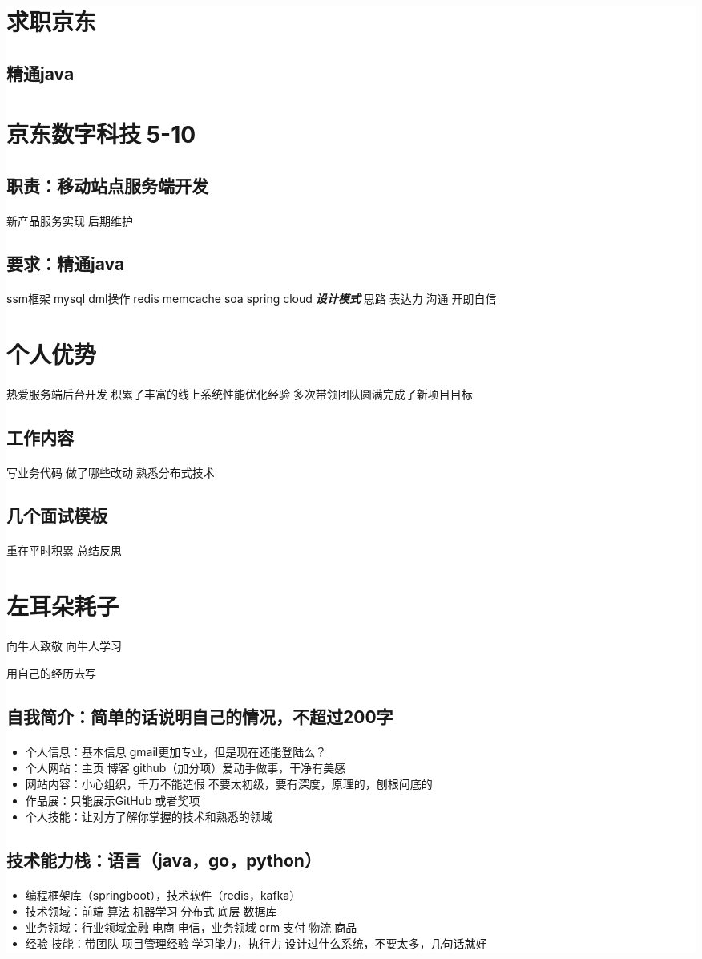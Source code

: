 # 求职京东
## 精通java

# 京东数字科技 5-10
## 职责：移动站点服务端开发
新产品服务实现
后期维护
## 要求：精通java
ssm框架
mysql dml操作
redis memcache
soa spring cloud
***设计模式***
思路 表达力 沟通 开朗自信

# 个人优势
热爱服务端后台开发
积累了丰富的线上系统性能优化经验
多次带领团队圆满完成了新项目目标

## 工作内容
写业务代码 做了哪些改动
熟悉分布式技术

## 几个面试模板
重在平时积累 总结反思

# 左耳朵耗子
向牛人致敬 向牛人学习

用自己的经历去写
## 自我简介：简单的话说明自己的情况，不超过200字
- 个人信息：基本信息 gmail更加专业，但是现在还能登陆么？
- 个人网站：主页 博客 github（加分项）爱动手做事，干净有美感
- 网站内容：小心组织，千万不能造假 不要太初级，要有深度，原理的，刨根问底的
- 作品展：只能展示GitHub 或者奖项
- 个人技能：让对方了解你掌握的技术和熟悉的领域

## 技术能力栈：语言（java，go，python） 
- 编程框架库（springboot），技术软件（redis，kafka）
- 技术领域：前端 算法 机器学习 分布式 底层 数据库
- 业务领域：行业领域金融 电商 电信，业务领域 crm 支付 物流 商品
- 经验 技能：带团队 项目管理经验 学习能力，执行力 设计过什么系统，不要太多，几句话就好
